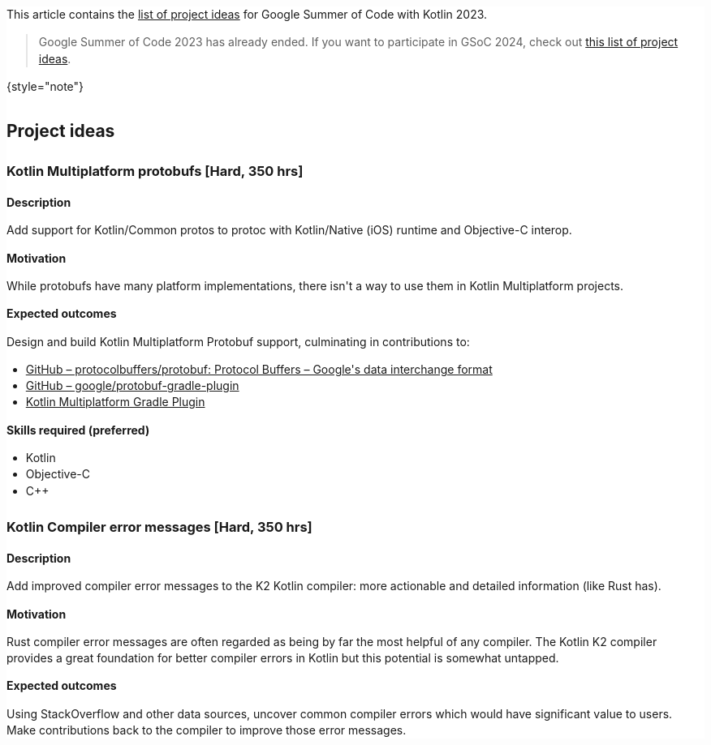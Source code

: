 [//]: # (title: Google Summer of Code with Kotlin 2023)

This article contains the [list of project ideas](#project-ideas) for Google Summer of Code with Kotlin 2023.

> Google Summer of Code 2023 has already ended.
> If you want to participate in GSoC 2024, check out [this list of project ideas](gsoc-2024.md#project-ideas).
>
{style="note"}

## Project ideas

### Kotlin Multiplatform protobufs [Hard, 350 hrs]

**Description**

Add support for Kotlin/Common protos to protoc with Kotlin/Native (iOS) runtime and Objective-C interop.

**Motivation**

While protobufs have many platform implementations, there isn't a way to use them in Kotlin Multiplatform projects.

**Expected outcomes**

Design and build Kotlin Multiplatform Protobuf support, culminating in contributions to:
* [GitHub – protocolbuffers/protobuf: Protocol Buffers – Google's data interchange format](https://github.com/protocolbuffers/protobuf)
* [GitHub – google/protobuf-gradle-plugin](https://github.com/google/protobuf-gradle-plugin)
* [Kotlin Multiplatform Gradle Plugin](https://plugins.gradle.org/plugin/org.jetbrains.kotlin.multiplatform)

**Skills required (preferred)**

* Kotlin
* Objective-C
* C++

### Kotlin Compiler error messages [Hard, 350 hrs]

**Description**

Add improved compiler error messages to the K2 Kotlin compiler: more actionable and detailed information (like Rust has).

**Motivation**

Rust compiler error messages are often regarded as being by far the most helpful of any compiler.
The Kotlin K2 compiler provides a great foundation for better compiler errors in Kotlin but this potential is somewhat untapped.

**Expected outcomes**

Using StackOverflow and other data sources, uncover common compiler errors which would have significant value to users.
Make contributions back to the compiler to improve those error messages.
